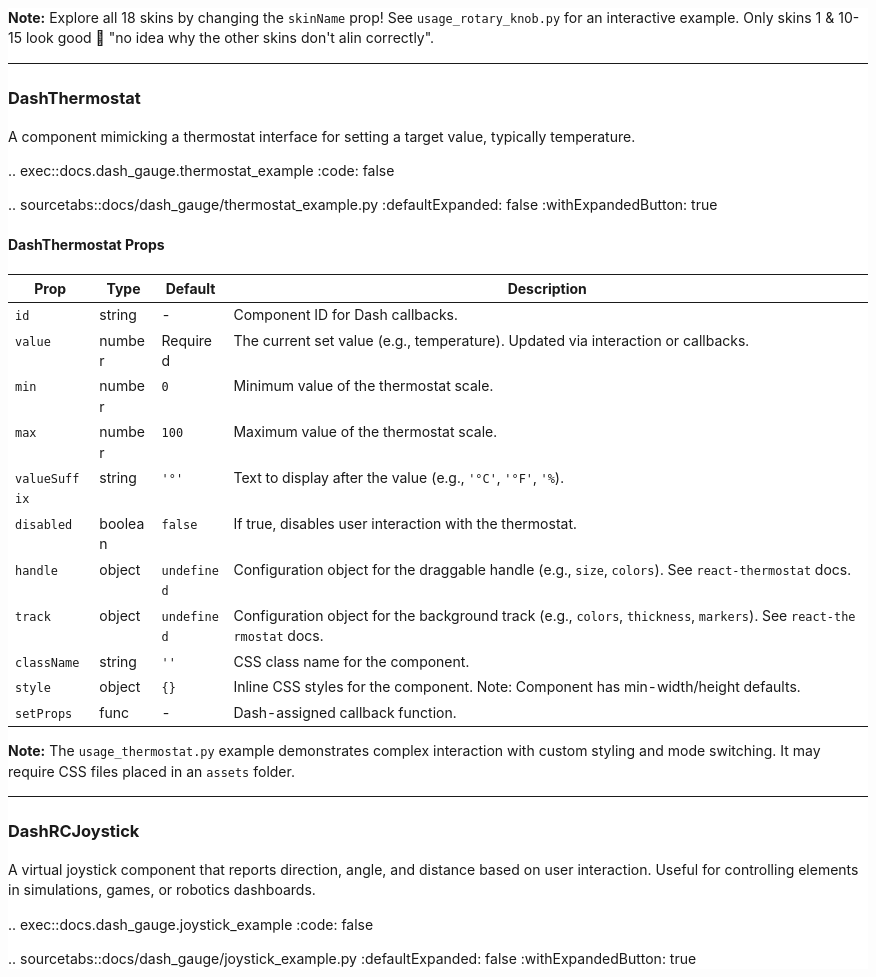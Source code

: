 **Note:** Explore all 18 skins by changing the `skinName` prop! See `usage_rotary_knob.py` for an interactive example. Only skins 1 & 10-15 look good 🤷‍ "no idea why the other skins don't alin correctly".

---

### DashThermostat

A component mimicking a thermostat interface for setting a target value, typically temperature.

.. exec::docs.dash_gauge.thermostat_example
    :code: false

.. sourcetabs::docs/dash_gauge/thermostat_example.py
    :defaultExpanded: false
    :withExpandedButton: true

#### DashThermostat Props

| Prop         | Type    | Default     | Description                                                                                             |
|--------------|---------|-------------|---------------------------------------------------------------------------------------------------------|
| `id`         | string  | -           | Component ID for Dash callbacks.                                                                        |
| `value`      | number  | Required    | The current set value (e.g., temperature). Updated via interaction or callbacks.                          |
| `min`        | number  | `0`         | Minimum value of the thermostat scale.                                                                    |
| `max`        | number  | `100`       | Maximum value of the thermostat scale.                                                                    |
| `valueSuffix`| string  | `'°'`       | Text to display after the value (e.g., `'°C'`, `'°F'`, `'%`).                                             |
| `disabled`   | boolean | `false`     | If true, disables user interaction with the thermostat.                                                   |
| `handle`     | object  | `undefined` | Configuration object for the draggable handle (e.g., `size`, `colors`). See `react-thermostat` docs.      |
| `track`      | object  | `undefined` | Configuration object for the background track (e.g., `colors`, `thickness`, `markers`). See `react-thermostat` docs. |
| `className`  | string  | `''`        | CSS class name for the component.                                                                       |
| `style`      | object  | `{}`        | Inline CSS styles for the component. Note: Component has min-width/height defaults.                     |
| `setProps`   | func    | -           | Dash-assigned callback function.                                                                        |

**Note:** The `usage_thermostat.py` example demonstrates complex interaction with custom styling and mode switching. It may require CSS files placed in an `assets` folder.

---

### DashRCJoystick

A virtual joystick component that reports direction, angle, and distance based on user interaction. Useful for controlling elements in simulations, games, or robotics dashboards.

.. exec::docs.dash_gauge.joystick_example
    :code: false

.. sourcetabs::docs/dash_gauge/joystick_example.py
    :defaultExpanded: false
    :withExpandedButton: true
